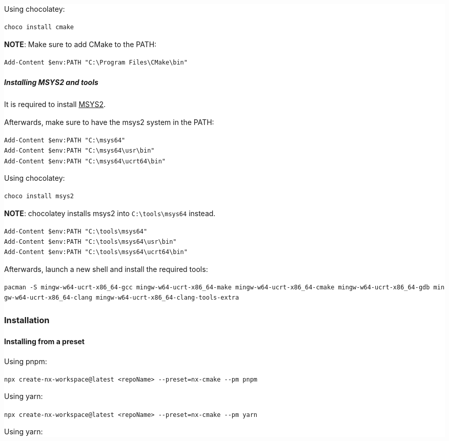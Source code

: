 Using chocolatey:

```shell
choco install cmake
```

**NOTE**: Make sure to add CMake to the PATH:

```shell
Add-Content $env:PATH "C:\Program Files\CMake\bin"
```

##### Installing MSYS2 and tools

It is required to install [MSYS2](https://www.msys2.org/).

Afterwards, make sure to have the msys2 system in the PATH:

```shell
Add-Content $env:PATH "C:\msys64"
Add-Content $env:PATH "C:\msys64\usr\bin"
Add-Content $env:PATH "C:\msys64\ucrt64\bin"
```

Using chocolatey:

```shell
choco install msys2 
```

**NOTE**: chocolatey installs msys2 into `C:\tools\msys64` instead.

```shell
Add-Content $env:PATH "C:\tools\msys64"
Add-Content $env:PATH "C:\tools\msys64\usr\bin"
Add-Content $env:PATH "C:\tools\msys64\ucrt64\bin"
```

Afterwards, launch a new shell and install the required tools:

```shell
pacman -S mingw-w64-ucrt-x86_64-gcc mingw-w64-ucrt-x86_64-make mingw-w64-ucrt-x86_64-cmake mingw-w64-ucrt-x86_64-gdb mingw-w64-ucrt-x86_64-clang mingw-w64-ucrt-x86_64-clang-tools-extra
```

### Installation

#### Installing from a preset

Using pnpm:

```shell
npx create-nx-workspace@latest <repoName> --preset=nx-cmake --pm pnpm
```

Using yarn:

```shell
npx create-nx-workspace@latest <repoName> --preset=nx-cmake --pm yarn
```

Using yarn:
